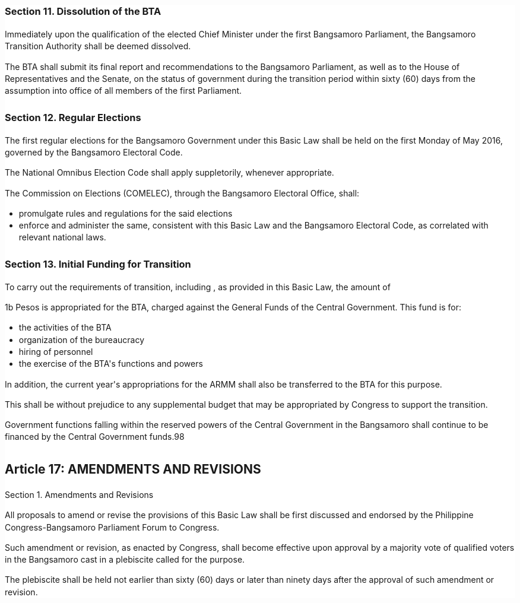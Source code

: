 
### Section 11. Dissolution of the BTA

Immediately upon the qualification of the elected Chief Minister under the first Bangsamoro Parliament, the Bangsamoro Transition Authority shall be deemed dissolved.

The BTA shall submit its final report and recommendations to the Bangsamoro Parliament, as well as to the House of Representatives and the Senate, on the status of government during the transition period within sixty (60) days from the assumption into office of all members of the first Parliament.


### Section 12. Regular Elections

The first regular elections for the Bangsamoro Government under this Basic Law shall be held on the first Monday of May 2016, governed by the Bangsamoro Electoral Code. 

The National Omnibus Election Code shall apply suppletorily, whenever appropriate. 

The Commission on Elections (COMELEC), through the Bangsamoro Electoral Office, shall:
- promulgate rules and regulations for the said elections
- enforce and administer the same, consistent with this Basic Law and the Bangsamoro Electoral Code, as correlated with relevant national laws.


### Section 13. Initial Funding for Transition

To carry out the requirements of transition, including , as provided in this Basic Law, the amount of 

1b Pesos is appropriated for the BTA, charged against the General Funds of the Central Government. This fund is for:
- the activities of the BTA
- organization of the bureaucracy
- hiring of personnel
- the exercise of the BTA's functions and powers 

In addition, the current year's appropriations for the ARMM shall also be transferred to the BTA for this purpose.

This shall be without prejudice to any supplemental budget that may be appropriated by Congress to support the transition.

Government functions falling within the reserved powers of the Central Government in
the Bangsamoro shall continue to be financed by the Central Government funds.98



## Article 17: AMENDMENTS AND REVISIONS

Section 1. Amendments and Revisions

All proposals to amend or revise the provisions of this Basic Law shall be first discussed and endorsed by the Philippine Congress-Bangsamoro Parliament Forum to Congress.

Such amendment or revision, as enacted by Congress, shall become effective upon approval by a majority vote of qualified voters in the Bangsamoro cast in a plebiscite called for the purpose.

The plebiscite shall be held not earlier than sixty (60) days or later than ninety days after the approval of such amendment or revision.
